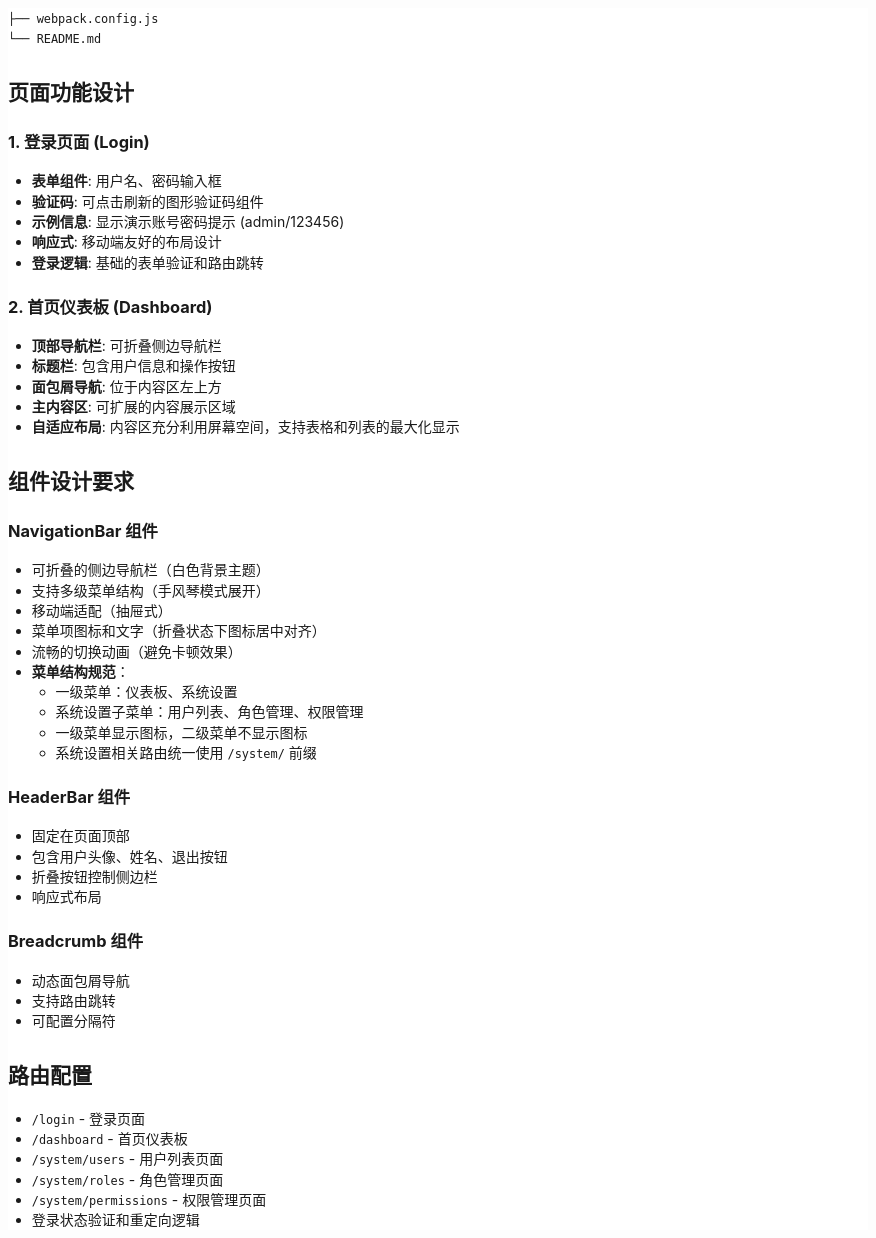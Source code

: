 ```
├── webpack.config.js
└── README.md
```

## 页面功能设计

### 1. 登录页面 (Login)
- **表单组件**: 用户名、密码输入框
- **验证码**: 可点击刷新的图形验证码组件
- **示例信息**: 显示演示账号密码提示 (admin/123456)
- **响应式**: 移动端友好的布局设计
- **登录逻辑**: 基础的表单验证和路由跳转

### 2. 首页仪表板 (Dashboard)
- **顶部导航栏**: 可折叠侧边导航栏
- **标题栏**: 包含用户信息和操作按钮
- **面包屑导航**: 位于内容区左上方
- **主内容区**: 可扩展的内容展示区域
- **自适应布局**: 内容区充分利用屏幕空间，支持表格和列表的最大化显示

## 组件设计要求

### NavigationBar 组件
- 可折叠的侧边导航栏（白色背景主题）
- 支持多级菜单结构（手风琴模式展开）
- 移动端适配（抽屉式）
- 菜单项图标和文字（折叠状态下图标居中对齐）
- 流畅的切换动画（避免卡顿效果）
- **菜单结构规范**：
  - 一级菜单：仪表板、系统设置
  - 系统设置子菜单：用户列表、角色管理、权限管理
  - 一级菜单显示图标，二级菜单不显示图标
  - 系统设置相关路由统一使用 `/system/` 前缀

### HeaderBar 组件
- 固定在页面顶部
- 包含用户头像、姓名、退出按钮
- 折叠按钮控制侧边栏
- 响应式布局

### Breadcrumb 组件
- 动态面包屑导航
- 支持路由跳转
- 可配置分隔符

## 路由配置

- `/login` - 登录页面
- `/dashboard` - 首页仪表板
- `/system/users` - 用户列表页面
- `/system/roles` - 角色管理页面
- `/system/permissions` - 权限管理页面
- 登录状态验证和重定向逻辑
